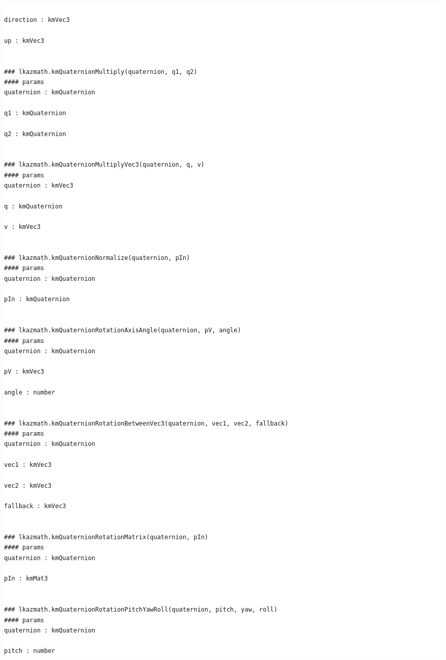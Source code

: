```

direction : kmVec3

up : kmVec3


### lkazmath.kmQuaternionMultiply(quaternion, q1, q2)
#### params
quaternion : kmQuaternion

q1 : kmQuaternion

q2 : kmQuaternion


### lkazmath.kmQuaternionMultiplyVec3(quaternion, q, v)
#### params
quaternion : kmVec3

q : kmQuaternion

v : kmVec3


### lkazmath.kmQuaternionNormalize(quaternion, pIn)
#### params
quaternion : kmQuaternion

pIn : kmQuaternion


### lkazmath.kmQuaternionRotationAxisAngle(quaternion, pV, angle)
#### params
quaternion : kmQuaternion

pV : kmVec3

angle : number


### lkazmath.kmQuaternionRotationBetweenVec3(quaternion, vec1, vec2, fallback)
#### params
quaternion : kmQuaternion

vec1 : kmVec3

vec2 : kmVec3

fallback : kmVec3


### lkazmath.kmQuaternionRotationMatrix(quaternion, pIn)
#### params
quaternion : kmQuaternion

pIn : kmMat3


### lkazmath.kmQuaternionRotationPitchYawRoll(quaternion, pitch, yaw, roll)
#### params
quaternion : kmQuaternion

pitch : number
```